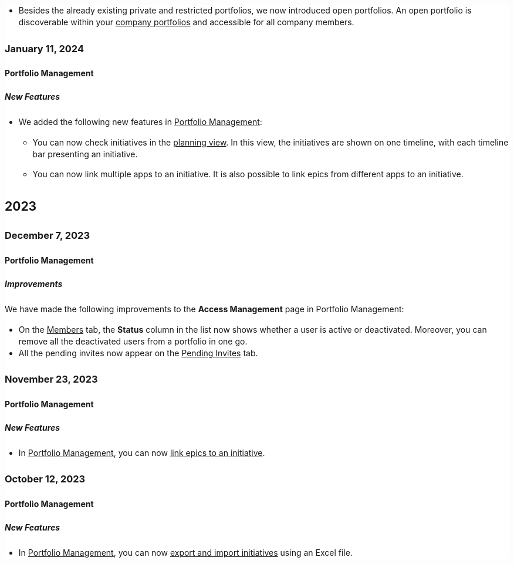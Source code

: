 * Besides the already existing private and restricted portfolios, we now introduced open portfolios. An open portfolio is discoverable within your [company portfolios](/developerportal/portfolio-management/#my-porfolios-vs-company-portfolios) and accessible for all company members.

### January 11, 2024

#### Portfolio Management

##### New Features

* We added the following new features in [Portfolio Management](/developerportal/portfolio-management/):

    * You can now check initiatives in the [planning view](/developerportal/portfolio-management/initiatives-overview/#planning-view). In this view, the initiatives are shown on one timeline, with each timeline bar presenting an initiative.

    * You can now link multiple apps to an initiative. It is also possible to link epics from different apps to an initiative.

## 2023

### December 7, 2023

#### Portfolio Management

##### Improvements

We have made the following improvements to the **Access Management** page in Portfolio Management:

* On the [Members](/developerportal/portfolio-management/access-management/#members) tab, the **Status** column in the list now shows whether a user is active or deactivated. Moreover, you can remove all the deactivated users from a portfolio in one go.
* All the pending invites now appear on the [Pending Invites](/developerportal/portfolio-management/access-management/#pending-invites) tab.

### November 23, 2023

#### Portfolio Management

##### New Features

* In [Portfolio Management](/developerportal/portfolio-management/), you can now [link epics to an initiative](/developerportal/portfolio-management/initiatives-overview/#link-epics).

### October 12, 2023

#### Portfolio Management

##### New Features

* In [Portfolio Management](/developerportal/portfolio-management/), you can now [export and import initiatives](/developerportal/portfolio-management/export-import-initiatives/) using an Excel file.
